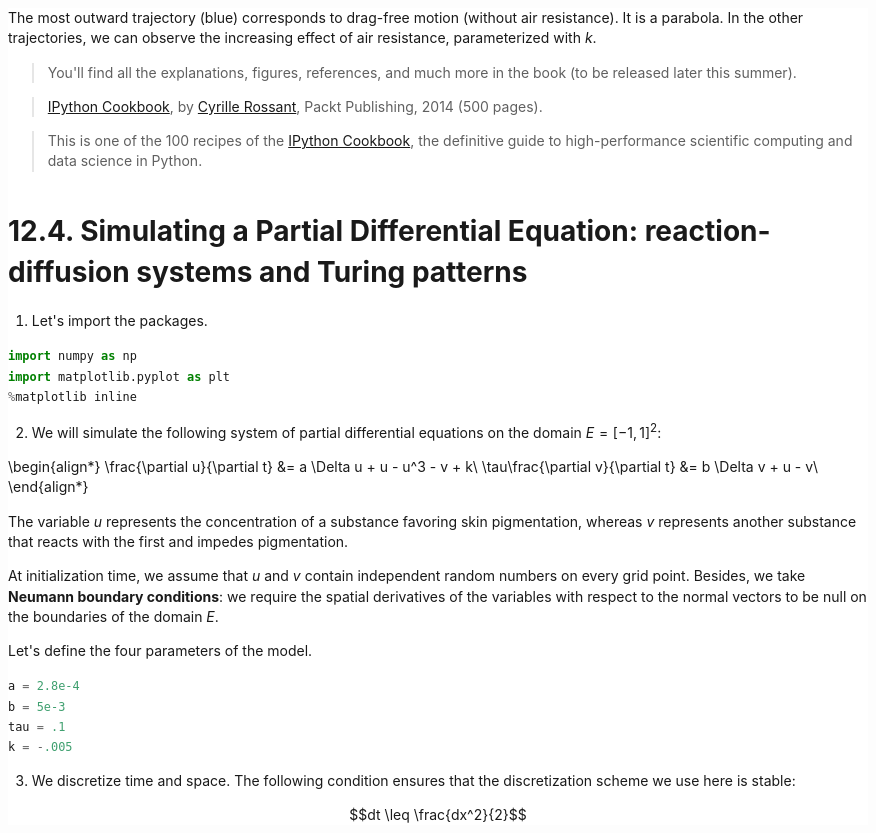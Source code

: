 
The most outward trajectory (blue) corresponds to drag-free motion (without air resistance). It is a parabola. In the other trajectories, we can observe the increasing effect of air resistance, parameterized with $k$.

> You'll find all the explanations, figures, references, and much more in the book (to be released later this summer).

> [IPython Cookbook](http://ipython-books.github.io/), by [Cyrille Rossant](http://cyrille.rossant.net), Packt Publishing, 2014 (500 pages).


> This is one of the 100 recipes of the [IPython Cookbook](http://ipython-books.github.io/), the definitive guide to high-performance scientific computing and data science in Python.


# 12.4. Simulating a Partial Differential Equation: reaction-diffusion systems and Turing patterns

1. Let's import the packages.


``` python
import numpy as np
import matplotlib.pyplot as plt
%matplotlib inline
```


2. We will simulate the following system of partial differential equations on the domain $E=[-1,1]^2$:

\begin{align*}
\frac{\partial u}{\partial t} &= a \Delta u + u - u^3 - v + k\\
\tau\frac{\partial v}{\partial t} &= b \Delta v + u - v\\
\end{align*}

The variable $u$ represents the concentration of a substance favoring skin pigmentation, whereas $v$ represents another substance that reacts with the first and impedes pigmentation.

At initialization time, we assume that $u$ and $v$ contain independent random numbers on every grid point. Besides, we take **Neumann boundary conditions**: we require the spatial derivatives of the variables with respect to the normal vectors to be null on the boundaries of the domain $E$.

Let's define the four parameters of the model.


``` python
a = 2.8e-4
b = 5e-3
tau = .1
k = -.005
```


3. We discretize time and space. The following condition ensures that the discretization scheme we use here is stable:

$$dt \leq \frac{dx^2}{2}$$
